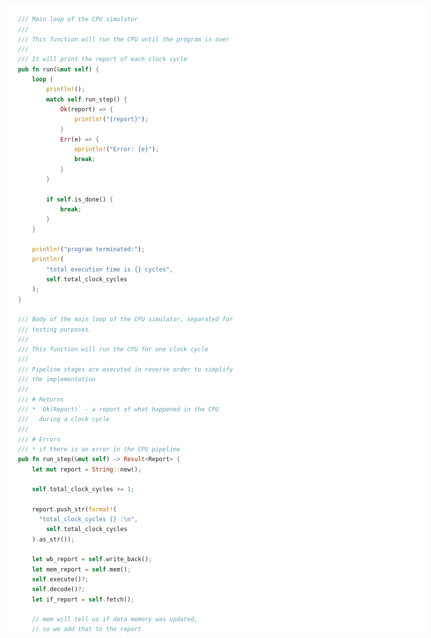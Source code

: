 ```rust

    /// Main loop of the CPU simulator
    ///
    /// This function will run the CPU until the program is over
    ///
    /// It will print the report of each clock cycle
    pub fn run(&mut self) {
        loop {
            println!();
            match self.run_step() {
                Ok(report) => {
                    println!("{report}");
                }
                Err(e) => {
                    eprintln!("Error: {e}");
                    break;
                }
            }

            if self.is_done() {
                break;
            }
        }

        println!("program terminated:");
        println!(
            "total execution time is {} cycles",
            self.total_clock_cycles
        );
    }

    /// Body of the main loop of the CPU simulator, separated for
    /// testing purposes.
    /// 
    /// This function will run the CPU for one clock cycle
    /// 
    /// Pipeline stages are executed in reverse order to simplify 
    /// the implementation
    ///
    /// # Returns
    /// * `Ok(Report)` - a report of what happened in the CPU 
    ///   during a clock cycle
    ///
    /// # Errors
    /// * if there is an error in the CPU pipeline
    pub fn run_step(&mut self) -> Result<Report> {
        let mut report = String::new();

        self.total_clock_cycles += 1;

        report.push_str(format!(
          "total_clock_cycles {} :\n",
            self.total_clock_cycles
        ).as_str());

        let wb_report = self.write_back();
        let mem_report = self.mem();
        self.execute()?;
        self.decode()?;
        let if_report = self.fetch();

        // mem will tell us if data memory was updated, 
        // so we add that to the report
```